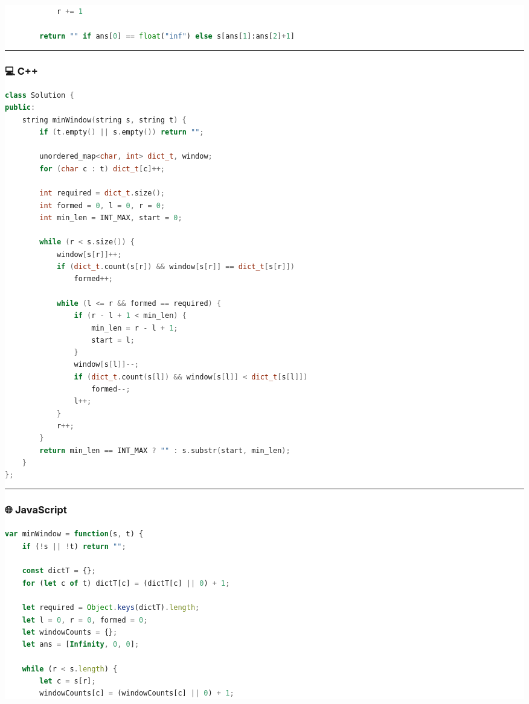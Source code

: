 ```python
            r += 1
        
        return "" if ans[0] == float("inf") else s[ans[1]:ans[2]+1]
```

---

### 💻 C++

```cpp
class Solution {
public:
    string minWindow(string s, string t) {
        if (t.empty() || s.empty()) return "";

        unordered_map<char, int> dict_t, window;
        for (char c : t) dict_t[c]++;

        int required = dict_t.size();
        int formed = 0, l = 0, r = 0;
        int min_len = INT_MAX, start = 0;

        while (r < s.size()) {
            window[s[r]]++;
            if (dict_t.count(s[r]) && window[s[r]] == dict_t[s[r]])
                formed++;

            while (l <= r && formed == required) {
                if (r - l + 1 < min_len) {
                    min_len = r - l + 1;
                    start = l;
                }
                window[s[l]]--;
                if (dict_t.count(s[l]) && window[s[l]] < dict_t[s[l]])
                    formed--;
                l++;
            }
            r++;
        }
        return min_len == INT_MAX ? "" : s.substr(start, min_len);
    }
};
```

---

### 🌐 JavaScript

```javascript
var minWindow = function(s, t) {
    if (!s || !t) return "";

    const dictT = {};
    for (let c of t) dictT[c] = (dictT[c] || 0) + 1;

    let required = Object.keys(dictT).length;
    let l = 0, r = 0, formed = 0;
    let windowCounts = {};
    let ans = [Infinity, 0, 0];

    while (r < s.length) {
        let c = s[r];
        windowCounts[c] = (windowCounts[c] || 0) + 1;

```